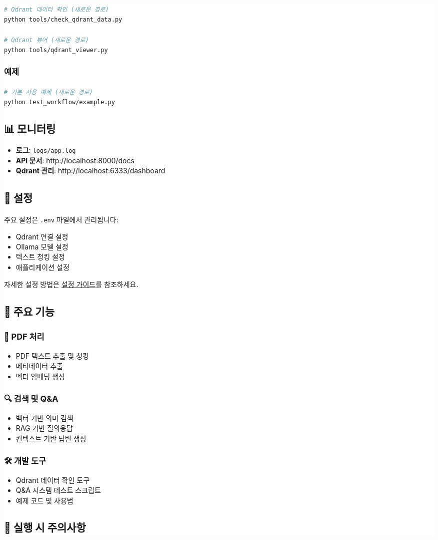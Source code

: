 ```bash
# Qdrant 데이터 확인 (새로운 경로)
python tools/check_qdrant_data.py

# Qdrant 뷰어 (새로운 경로)
python tools/qdrant_viewer.py
```

### 예제

```bash
# 기본 사용 예제 (새로운 경로)
python test_workflow/example.py
```

## 📊 모니터링

- **로그**: `logs/app.log`
- **API 문서**: http://localhost:8000/docs
- **Qdrant 관리**: http://localhost:6333/dashboard

## 🔧 설정

주요 설정은 `.env` 파일에서 관리됩니다:

- Qdrant 연결 설정
- Ollama 모델 설정
- 텍스트 청킹 설정
- 애플리케이션 설정

자세한 설정 방법은 [설정 가이드](config/README.md)를 참조하세요.

## 🎯 주요 기능

### 📄 PDF 처리

- PDF 텍스트 추출 및 청킹
- 메타데이터 추출
- 벡터 임베딩 생성

### 🔍 검색 및 Q&A

- 벡터 기반 의미 검색
- RAG 기반 질의응답
- 컨텍스트 기반 답변 생성

### 🛠️ 개발 도구

- Qdrant 데이터 확인 도구
- Q&A 시스템 테스트 스크립트
- 예제 코드 및 사용법

## 📝 실행 시 주의사항
